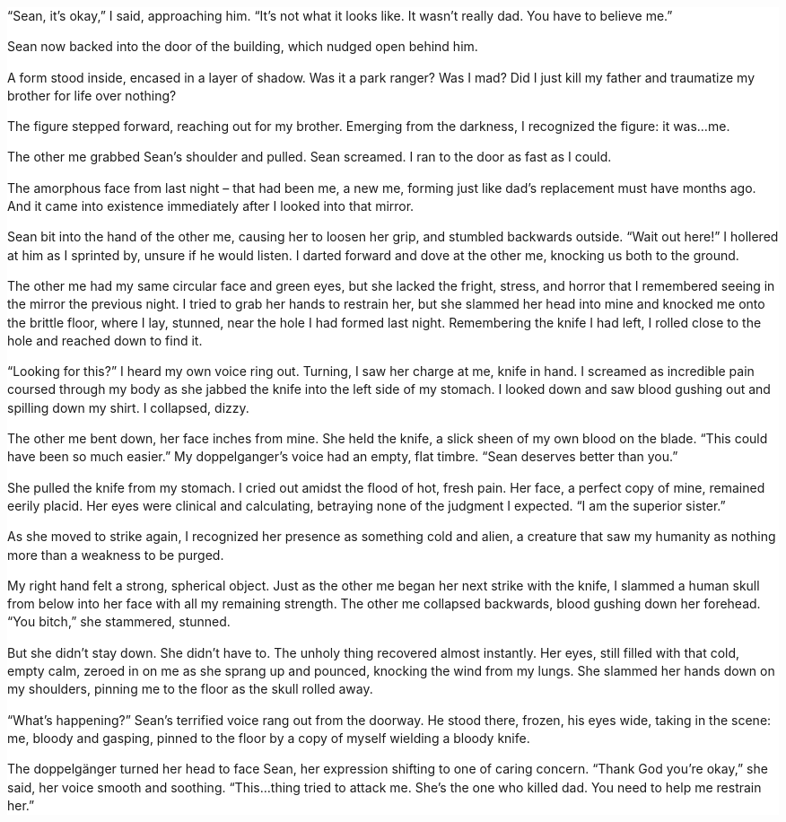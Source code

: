 “Sean, it’s okay,” I said, approaching him. “It’s not what it looks like. It wasn’t really dad. You have to believe me.”

Sean now backed into the door of the building, which nudged open behind him.

A form stood inside, encased in a layer of shadow. Was it a park ranger? Was I mad? Did I just kill my father and traumatize my brother for life over nothing?

The figure stepped forward, reaching out for my brother. Emerging from the darkness, I recognized the figure: it was…me.

The other me grabbed Sean’s shoulder and pulled. Sean screamed. I ran to the door as fast as I could.

The amorphous face from last night – that had been me, a new me, forming just like dad’s replacement must have months ago. And it came into existence immediately after I looked into that mirror.

Sean bit into the hand of the other me, causing her to loosen her grip, and stumbled backwards outside. “Wait out here!” I hollered at him as I sprinted by, unsure if he would listen. I darted forward and dove at the other me, knocking us both to the ground.

The other me had my same circular face and green eyes, but she lacked the fright, stress, and horror that I remembered seeing in the mirror the previous night. I tried to grab her hands to restrain her, but she slammed her head into mine and knocked me onto the brittle floor, where I lay, stunned, near the hole I had formed last night. Remembering the knife I had left, I rolled close to the hole and reached down to find it.

“Looking for this?” I heard my own voice ring out. Turning, I saw her charge at me, knife in hand. I screamed as incredible pain coursed through my body as she jabbed the knife into the left side of my stomach. I looked down and saw blood gushing out and spilling down my shirt. I collapsed, dizzy.

The other me bent down, her face inches from mine. She held the knife, a slick sheen of my own blood on the blade. “This could have been so much easier.” My doppelganger’s voice had an empty, flat timbre. “Sean deserves better than you.”

She pulled the knife from my stomach. I cried out amidst the flood of hot, fresh pain. Her face, a perfect copy of mine, remained eerily placid. Her eyes were clinical and calculating, betraying none of the judgment I expected. “I am the superior sister.”

As she moved to strike again, I recognized her presence as something cold and alien, a creature that saw my humanity as nothing more than a weakness to be purged.

My right hand felt a strong, spherical object. Just as the other me began her next strike with the knife, I slammed a human skull from below into her face with all my remaining strength. The other me collapsed backwards, blood gushing down her forehead. “You bitch,” she stammered, stunned.

But she didn’t stay down. She didn’t have to. The unholy thing recovered almost instantly. Her eyes, still filled with that cold, empty calm, zeroed in on me as she sprang up and pounced, knocking the wind from my lungs. She slammed her hands down on my shoulders, pinning me to the floor as the skull rolled away.

“What’s happening?” Sean’s terrified voice rang out from the doorway. He stood there, frozen, his eyes wide, taking in the scene: me, bloody and gasping, pinned to the floor by a copy of myself wielding a bloody knife.

The doppelgänger turned her head to face Sean, her expression shifting to one of caring concern. “Thank God you’re okay,” she said, her voice smooth and soothing. “This…thing tried to attack me. She’s the one who killed dad. You need to help me restrain her.”
